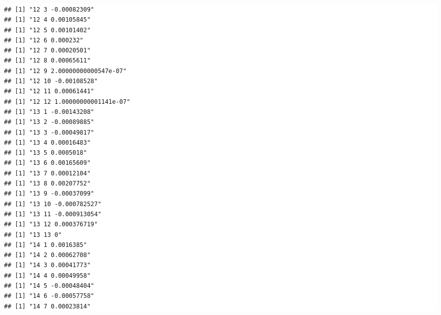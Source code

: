     ## [1] "12 3 -0.00082309"
    ## [1] "12 4 0.00105845"
    ## [1] "12 5 0.00101402"
    ## [1] "12 6 0.000232"
    ## [1] "12 7 0.00020501"
    ## [1] "12 8 0.00065611"
    ## [1] "12 9 2.00000000000547e-07"
    ## [1] "12 10 -0.00108528"
    ## [1] "12 11 0.00061441"
    ## [1] "12 12 1.00000000001141e-07"
    ## [1] "13 1 -0.00143208"
    ## [1] "13 2 -0.00089885"
    ## [1] "13 3 -0.00049817"
    ## [1] "13 4 0.00016483"
    ## [1] "13 5 0.0005018"
    ## [1] "13 6 0.00165609"
    ## [1] "13 7 0.00012104"
    ## [1] "13 8 0.00207752"
    ## [1] "13 9 -0.00037099"
    ## [1] "13 10 -0.000782527"
    ## [1] "13 11 -0.000913054"
    ## [1] "13 12 0.000376719"
    ## [1] "13 13 0"
    ## [1] "14 1 0.0016385"
    ## [1] "14 2 0.00062708"
    ## [1] "14 3 0.00041773"
    ## [1] "14 4 0.00049958"
    ## [1] "14 5 -0.00048404"
    ## [1] "14 6 -0.00057758"
    ## [1] "14 7 0.00023814"
